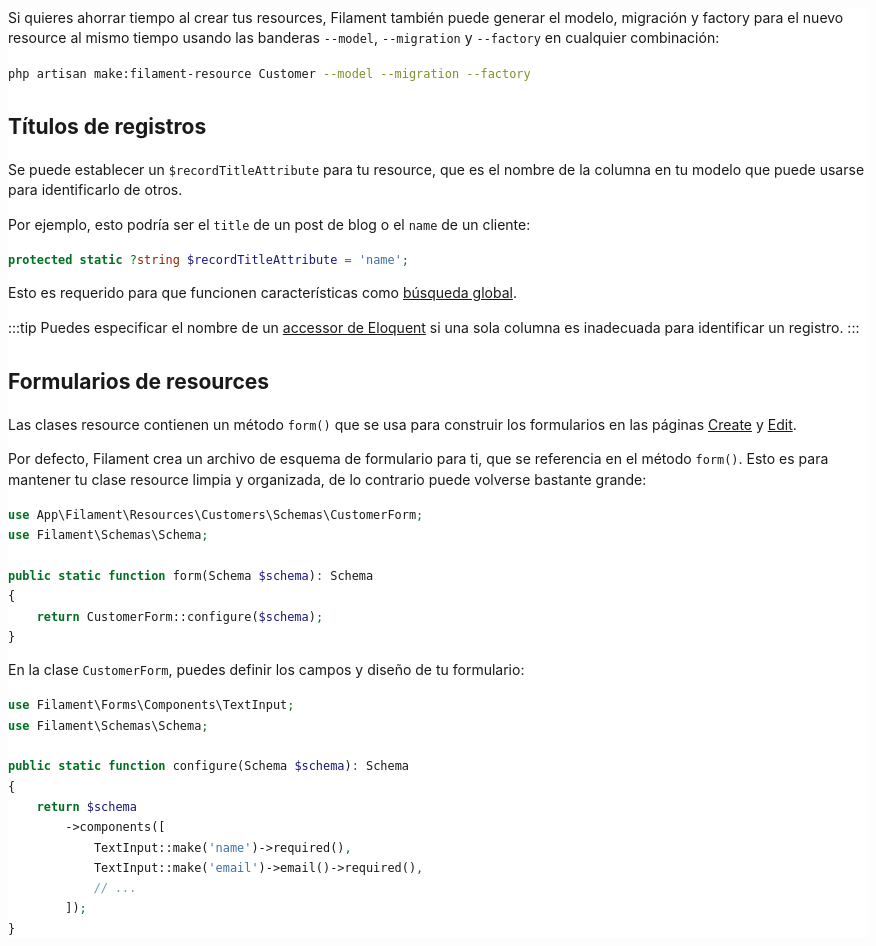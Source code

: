 Si quieres ahorrar tiempo al crear tus resources, Filament también puede generar el modelo, migración y factory para el nuevo resource al mismo tiempo usando las banderas `--model`, `--migration` y `--factory` en cualquier combinación:

```bash
php artisan make:filament-resource Customer --model --migration --factory
```

## Títulos de registros

Se puede establecer un `$recordTitleAttribute` para tu resource, que es el nombre de la columna en tu modelo que puede usarse para identificarlo de otros.

Por ejemplo, esto podría ser el `title` de un post de blog o el `name` de un cliente:

```php
protected static ?string $recordTitleAttribute = 'name';
```

Esto es requerido para que funcionen características como [búsqueda global](global-search).

:::tip
Puedes especificar el nombre de un [accessor de Eloquent](https://laravel.com/docs/eloquent-mutators#defining-an-accessor) si una sola columna es inadecuada para identificar un registro.
:::

## Formularios de resources

Las clases resource contienen un método `form()` que se usa para construir los formularios en las páginas [Create](creating-records) y [Edit](editing-records).

Por defecto, Filament crea un archivo de esquema de formulario para ti, que se referencia en el método `form()`. Esto es para mantener tu clase resource limpia y organizada, de lo contrario puede volverse bastante grande:

```php
use App\Filament\Resources\Customers\Schemas\CustomerForm;
use Filament\Schemas\Schema;

public static function form(Schema $schema): Schema
{
    return CustomerForm::configure($schema);
}
```

En la clase `CustomerForm`, puedes definir los campos y diseño de tu formulario:

```php
use Filament\Forms\Components\TextInput;
use Filament\Schemas\Schema;

public static function configure(Schema $schema): Schema
{
    return $schema
        ->components([
            TextInput::make('name')->required(),
            TextInput::make('email')->email()->required(),
            // ...
        ]);
}
```
